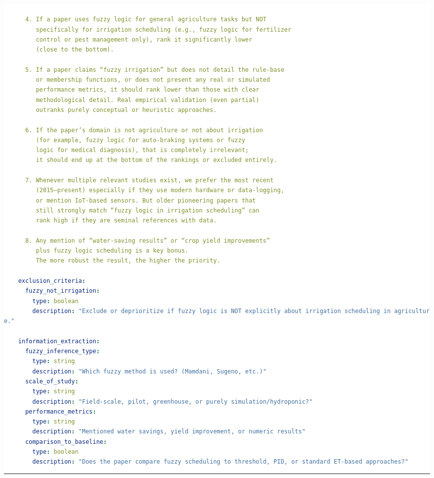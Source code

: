 ```yaml

      4. If a paper uses fuzzy logic for general agriculture tasks but NOT 
         specifically for irrigation scheduling (e.g., fuzzy logic for fertilizer 
         control or pest management only), rank it significantly lower 
         (close to the bottom).

      5. If a paper claims “fuzzy irrigation” but does not detail the rule-base 
         or membership functions, or does not present any real or simulated 
         performance metrics, it should rank lower than those with clear 
         methodological detail. Real empirical validation (even partial) 
         outranks purely conceptual or heuristic approaches.

      6. If the paper’s domain is not agriculture or not about irrigation 
         (for example, fuzzy logic for auto-braking systems or fuzzy 
         logic for medical diagnosis), that is completely irrelevant; 
         it should end up at the bottom of the rankings or excluded entirely. 

      7. Whenever multiple relevant studies exist, we prefer the most recent 
         (2015–present) especially if they use modern hardware or data-logging, 
         or mention IoT-based sensors. But older pioneering papers that 
         still strongly match “fuzzy logic in irrigation scheduling” can 
         rank high if they are seminal references with data.

      8. Any mention of “water-saving results” or “crop yield improvements” 
         plus fuzzy logic scheduling is a key bonus. 
         The more robust the result, the higher the priority.

    exclusion_criteria:
      fuzzy_not_irrigation:
        type: boolean
        description: "Exclude or deprioritize if fuzzy logic is NOT explicitly about irrigation scheduling in agriculture."

    information_extraction:
      fuzzy_inference_type:
        type: string
        description: "Which fuzzy method is used? (Mamdani, Sugeno, etc.)"
      scale_of_study:
        type: string
        description: "Field-scale, pilot, greenhouse, or purely simulation/hydroponic?"
      performance_metrics:
        type: string
        description: "Mentioned water savings, yield improvement, or numeric results"
      comparison_to_baseline:
        type: boolean
        description: "Does the paper compare fuzzy scheduling to threshold, PID, or standard ET-based approaches?"
```

---
